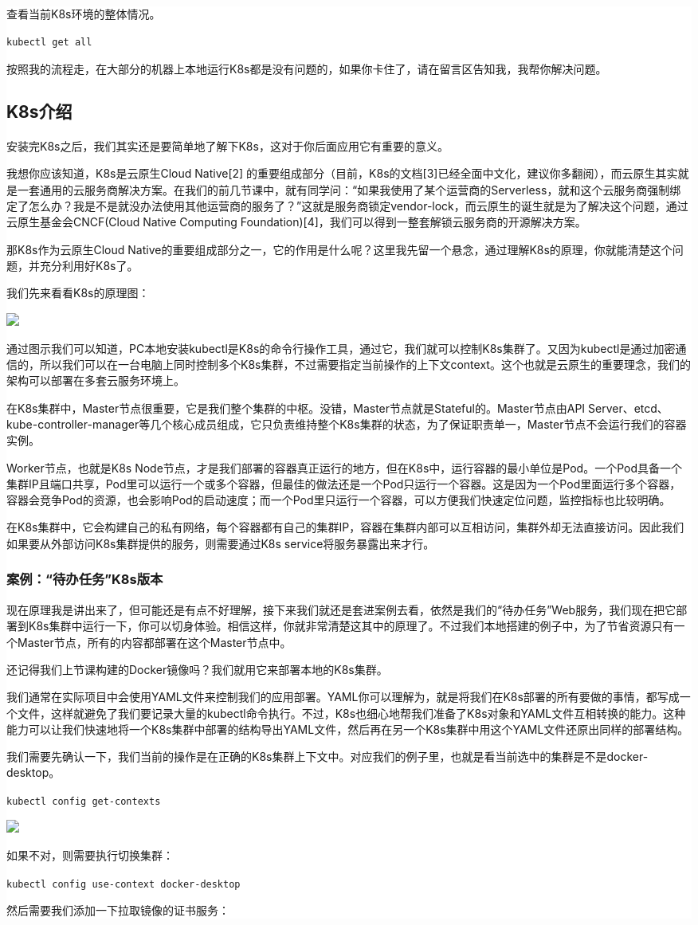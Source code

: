 查看当前K8s环境的整体情况。

```
kubectl get all
```

按照我的流程走，在大部分的机器上本地运行K8s都是没有问题的，如果你卡住了，请在留言区告知我，我帮你解决问题。

## K8s介绍

安装完K8s之后，我们其实还是要简单地了解下K8s，这对于你后面应用它有重要的意义。

我想你应该知道，K8s是云原生Cloud Native\[2] 的重要组成部分（目前，K8s的文档\[3]已经全面中文化，建议你多翻阅），而云原生其实就是一套通用的云服务商解决方案。在我们的前几节课中，就有同学问：“如果我使用了某个运营商的Serverless，就和这个云服务商强制绑定了怎么办？我是不是就没办法使用其他运营商的服务了？”这就是服务商锁定vendor-lock，而云原生的诞生就是为了解决这个问题，通过云原生基金会CNCF(Cloud Native Computing Foundation)\[4]，我们可以得到一整套解锁云服务商的开源解决方案。

那K8s作为云原生Cloud Native的重要组成部分之一，它的作用是什么呢？这里我先留一个悬念，通过理解K8s的原理，你就能清楚这个问题，并充分利用好K8s了。

我们先来看看K8s的原理图：

![](https://static001.geekbang.org/resource/image/70/f8/7084735b118636816d1284a80e67d0f8.png?wh=1350%2A1282)

通过图示我们可以知道，PC本地安装kubectl是K8s的命令行操作工具，通过它，我们就可以控制K8s集群了。又因为kubectl是通过加密通信的，所以我们可以在一台电脑上同时控制多个K8s集群，不过需要指定当前操作的上下文context。这个也就是云原生的重要理念，我们的架构可以部署在多套云服务环境上。

在K8s集群中，Master节点很重要，它是我们整个集群的中枢。没错，Master节点就是Stateful的。Master节点由API Server、etcd、kube-controller-manager等几个核心成员组成，它只负责维持整个K8s集群的状态，为了保证职责单一，Master节点不会运行我们的容器实例。

Worker节点，也就是K8s Node节点，才是我们部署的容器真正运行的地方，但在K8s中，运行容器的最小单位是Pod。一个Pod具备一个集群IP且端口共享，Pod里可以运行一个或多个容器，但最佳的做法还是一个Pod只运行一个容器。这是因为一个Pod里面运行多个容器，容器会竞争Pod的资源，也会影响Pod的启动速度；而一个Pod里只运行一个容器，可以方便我们快速定位问题，监控指标也比较明确。

在K8s集群中，它会构建自己的私有网络，每个容器都有自己的集群IP，容器在集群内部可以互相访问，集群外却无法直接访问。因此我们如果要从外部访问K8s集群提供的服务，则需要通过K8s service将服务暴露出来才行。

### 案例：“待办任务”K8s版本

现在原理我是讲出来了，但可能还是有点不好理解，接下来我们就还是套进案例去看，依然是我们的“待办任务”Web服务，我们现在把它部署到K8s集群中运行一下，你可以切身体验。相信这样，你就非常清楚这其中的原理了。不过我们本地搭建的例子中，为了节省资源只有一个Master节点，所有的内容都部署在这个Master节点中。

还记得我们上节课构建的Docker镜像吗？我们就用它来部署本地的K8s集群。

我们通常在实际项目中会使用YAML文件来控制我们的应用部署。YAML你可以理解为，就是将我们在K8s部署的所有要做的事情，都写成一个文件，这样就避免了我们要记录大量的kubectl命令执行。不过，K8s也细心地帮我们准备了K8s对象和YAML文件互相转换的能力。这种能力可以让我们快速地将一个K8s集群中部署的结构导出YAML文件，然后再在另一个K8s集群中用这个YAML文件还原出同样的部署结构。

我们需要先确认一下，我们当前的操作是在正确的K8s集群上下文中。对应我们的例子里，也就是看当前选中的集群是不是docker-desktop。

```
kubectl config get-contexts
```

![](https://static001.geekbang.org/resource/image/91/bc/910eae7773766239c81400991d4568bc.png?wh=1122%2A176)

如果不对，则需要执行切换集群：

```
kubectl config use-context docker-desktop
```

然后需要我们添加一下拉取镜像的证书服务：
